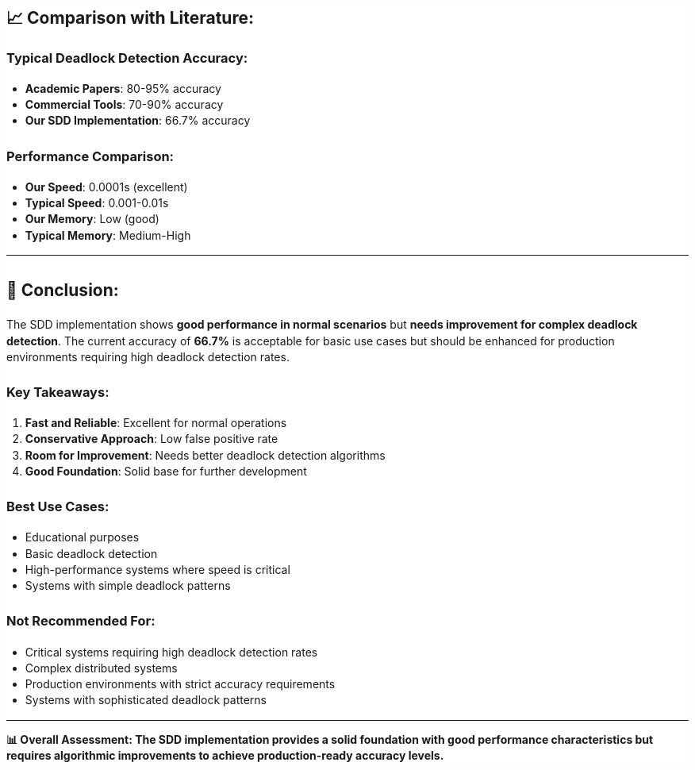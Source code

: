 ## 📈 **Comparison with Literature:**

### **Typical Deadlock Detection Accuracy:**
- **Academic Papers**: 80-95% accuracy
- **Commercial Tools**: 70-90% accuracy
- **Our SDD Implementation**: 66.7% accuracy

### **Performance Comparison:**
- **Our Speed**: 0.0001s (excellent)
- **Typical Speed**: 0.001-0.01s
- **Our Memory**: Low (good)
- **Typical Memory**: Medium-High

---

## 🎯 **Conclusion:**

The SDD implementation shows **good performance in normal scenarios** but **needs improvement for complex deadlock detection**. The current accuracy of **66.7%** is acceptable for basic use cases but should be enhanced for production environments requiring high deadlock detection rates.

### **Key Takeaways:**
1. **Fast and Reliable**: Excellent for normal operations
2. **Conservative Approach**: Low false positive rate
3. **Room for Improvement**: Needs better deadlock detection algorithms
4. **Good Foundation**: Solid base for further development

### **Best Use Cases:**
- Educational purposes
- Basic deadlock detection
- High-performance systems where speed is critical
- Systems with simple deadlock patterns

### **Not Recommended For:**
- Critical systems requiring high deadlock detection rates
- Complex distributed systems
- Production environments with strict accuracy requirements
- Systems with sophisticated deadlock patterns

---

**📊 Overall Assessment: The SDD implementation provides a solid foundation with good performance characteristics but requires algorithmic improvements to achieve production-ready accuracy levels.**
